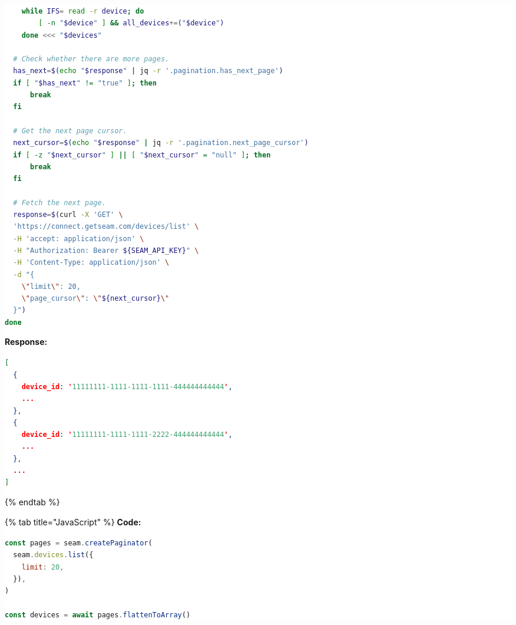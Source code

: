 ```bash
    while IFS= read -r device; do
        [ -n "$device" ] && all_devices+=("$device")
    done <<< "$devices"
  
  # Check whether there are more pages.
  has_next=$(echo "$response" | jq -r '.pagination.has_next_page')
  if [ "$has_next" != "true" ]; then
      break
  fi
  
  # Get the next page cursor.
  next_cursor=$(echo "$response" | jq -r '.pagination.next_page_cursor')
  if [ -z "$next_cursor" ] || [ "$next_cursor" = "null" ]; then
      break
  fi
  
  # Fetch the next page.
  response=$(curl -X 'GET' \
  'https://connect.getseam.com/devices/list' \
  -H 'accept: application/json' \
  -H "Authorization: Bearer ${SEAM_API_KEY}" \
  -H 'Content-Type: application/json' \
  -d "{
    \"limit\": 20,
    \"page_cursor\": \"${next_cursor}\"
  }")
done
```

**Response:**

```json
[
  {
    device_id: '11111111-1111-1111-1111-444444444444',
    ...
  },
  {
    device_id: '11111111-1111-1111-2222-444444444444',
    ...
  },
  ...
]
```
{% endtab %}

{% tab title="JavaScript" %}
**Code:**

```javascript
const pages = seam.createPaginator(
  seam.devices.list({
    limit: 20,
  }),
)

const devices = await pages.flattenToArray()
```
